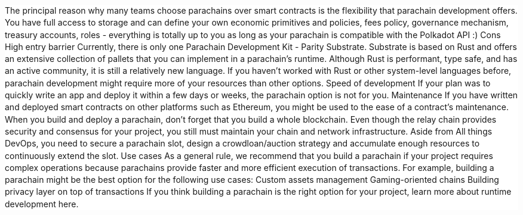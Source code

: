The principal reason why many teams choose parachains over smart contracts is the flexibility that parachain development offers. You have full access to storage and can define your own economic primitives and policies, fees policy, governance mechanism, treasury accounts, roles - everything is totally up to you as long as your parachain is compatible with the Polkadot API :)
Cons
High entry barrier
Currently, there is only one Parachain Development Kit - Parity Substrate. Substrate is based on Rust and offers an extensive collection of pallets that you can implement in a parachain’s runtime. Although Rust is performant, type safe, and has an active community, it is still a relatively new language. If you haven’t worked with Rust or other system-level languages before, parachain development might require more of your resources than other options.
Speed of development
If your plan was to quickly write an app and deploy it within a few days or weeks, the parachain option is not for you.
Maintenance
If you have written and deployed smart contracts on other platforms such as Ethereum, you might be used to the ease of a contract’s maintenance. When you build and deploy a parachain, don’t forget that you build a whole blockchain. Even though the relay chain provides security and consensus for your project, you still must maintain your chain and network infrastructure. Aside from All things DevOps, you need to secure a parachain slot, design a crowdloan/auction strategy and accumulate enough resources to continuously extend the slot.
Use cases
As a general rule, we recommend that you build a parachain if your project requires complex operations because parachains provide faster and more efficient execution of transactions. For example, building a parachain might be the best option for the following use cases:
Custom assets management
Gaming-oriented chains
Building privacy layer on top of transactions
If you think building a parachain is the right option for your project, learn more about runtime development here.

